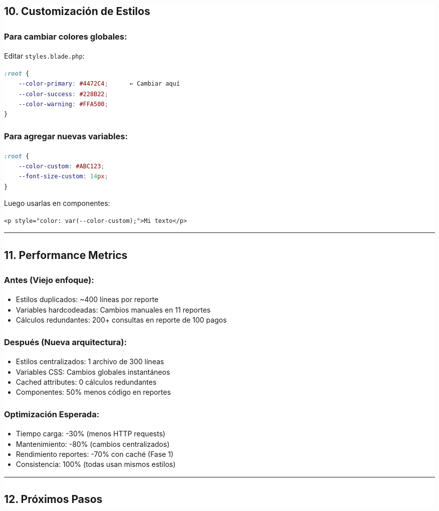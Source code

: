 
## 10. Customización de Estilos

### Para cambiar colores globales:

Editar `styles.blade.php`:
```css
:root {
    --color-primary: #4472C4;      ← Cambiar aquí
    --color-success: #228B22;
    --color-warning: #FFA500;
}
```

### Para agregar nuevas variables:

```css
:root {
    --color-custom: #ABC123;
    --font-size-custom: 14px;
}
```

Luego usarlas en componentes:
```blade
<p style="color: var(--color-custom);">Mi texto</p>
```

---

## 11. Performance Metrics

### Antes (Viejo enfoque):
- Estilos duplicados: ~400 líneas por reporte
- Variables hardcodeadas: Cambios manuales en 11 reportes
- Cálculos redundantes: 200+ consultas en reporte de 100 pagos

### Después (Nueva arquitectura):
- Estilos centralizados: 1 archivo de 300 líneas
- Variables CSS: Cambios globales instantáneos
- Cached attributes: 0 cálculos redundantes
- Componentes: 50% menos código en reportes

### Optimización Esperada:
- Tiempo carga: -30% (menos HTTP requests)
- Mantenimiento: -80% (cambios centralizados)
- Rendimiento reportes: -70% con caché (Fase 1)
- Consistencia: 100% (todas usan mismos estilos)

---

## 12. Próximos Pasos
